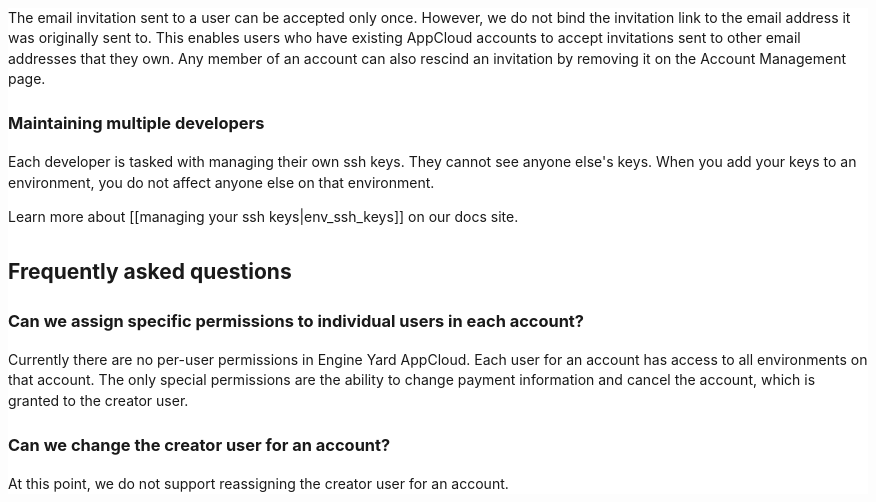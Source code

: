 The email invitation sent to a user can be accepted only once. However, we do not bind the invitation link to the email address it was originally sent to. This enables users who have existing AppCloud accounts to accept invitations sent to other email addresses that they own. Any member of an account can also rescind an invitation by removing it on the Account Management page.

### Maintaining multiple developers

Each developer is tasked with managing their own ssh keys. They cannot see anyone else's keys. When you add your keys to an environment, you do not affect anyone else on that environment.

Learn more about [[managing your ssh keys|env_ssh_keys]] on our docs site.

## Frequently asked questions

### Can we assign specific permissions to individual users in each account?

Currently there are no per-user permissions in Engine Yard AppCloud.  Each user for an account has access to all environments on that account. The only special permissions are the ability to change payment information and cancel the account, which is granted to the creator user.

### Can we change the creator user for an account?

At this point, we do not support reassigning the creator user for an account.